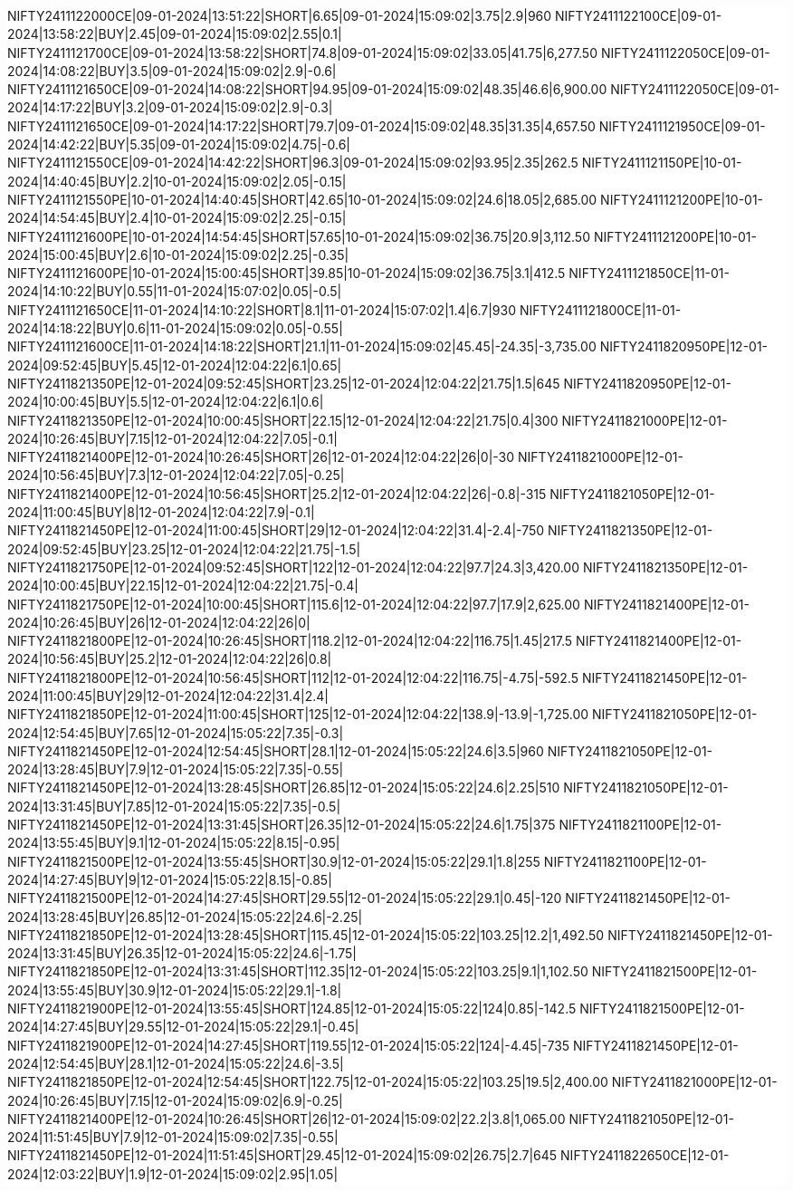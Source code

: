 NIFTY2411122000CE|09-01-2024|13:51:22|SHORT|6.65|09-01-2024|15:09:02|3.75|2.9|960
NIFTY2411122100CE|09-01-2024|13:58:22|BUY|2.45|09-01-2024|15:09:02|2.55|0.1|  
NIFTY2411121700CE|09-01-2024|13:58:22|SHORT|74.8|09-01-2024|15:09:02|33.05|41.75|6,277.50
NIFTY2411122050CE|09-01-2024|14:08:22|BUY|3.5|09-01-2024|15:09:02|2.9|-0.6|  
NIFTY2411121650CE|09-01-2024|14:08:22|SHORT|94.95|09-01-2024|15:09:02|48.35|46.6|6,900.00
NIFTY2411122050CE|09-01-2024|14:17:22|BUY|3.2|09-01-2024|15:09:02|2.9|-0.3|  
NIFTY2411121650CE|09-01-2024|14:17:22|SHORT|79.7|09-01-2024|15:09:02|48.35|31.35|4,657.50
NIFTY2411121950CE|09-01-2024|14:42:22|BUY|5.35|09-01-2024|15:09:02|4.75|-0.6|  
NIFTY2411121550CE|09-01-2024|14:42:22|SHORT|96.3|09-01-2024|15:09:02|93.95|2.35|262.5
NIFTY2411121150PE|10-01-2024|14:40:45|BUY|2.2|10-01-2024|15:09:02|2.05|-0.15|  
NIFTY2411121550PE|10-01-2024|14:40:45|SHORT|42.65|10-01-2024|15:09:02|24.6|18.05|2,685.00
NIFTY2411121200PE|10-01-2024|14:54:45|BUY|2.4|10-01-2024|15:09:02|2.25|-0.15|  
NIFTY2411121600PE|10-01-2024|14:54:45|SHORT|57.65|10-01-2024|15:09:02|36.75|20.9|3,112.50
NIFTY2411121200PE|10-01-2024|15:00:45|BUY|2.6|10-01-2024|15:09:02|2.25|-0.35|  
NIFTY2411121600PE|10-01-2024|15:00:45|SHORT|39.85|10-01-2024|15:09:02|36.75|3.1|412.5
NIFTY2411121850CE|11-01-2024|14:10:22|BUY|0.55|11-01-2024|15:07:02|0.05|-0.5|  
NIFTY2411121650CE|11-01-2024|14:10:22|SHORT|8.1|11-01-2024|15:07:02|1.4|6.7|930
NIFTY2411121800CE|11-01-2024|14:18:22|BUY|0.6|11-01-2024|15:09:02|0.05|-0.55|  
NIFTY2411121600CE|11-01-2024|14:18:22|SHORT|21.1|11-01-2024|15:09:02|45.45|-24.35|-3,735.00
NIFTY2411820950PE|12-01-2024|09:52:45|BUY|5.45|12-01-2024|12:04:22|6.1|0.65|  
NIFTY2411821350PE|12-01-2024|09:52:45|SHORT|23.25|12-01-2024|12:04:22|21.75|1.5|645
NIFTY2411820950PE|12-01-2024|10:00:45|BUY|5.5|12-01-2024|12:04:22|6.1|0.6|  
NIFTY2411821350PE|12-01-2024|10:00:45|SHORT|22.15|12-01-2024|12:04:22|21.75|0.4|300
NIFTY2411821000PE|12-01-2024|10:26:45|BUY|7.15|12-01-2024|12:04:22|7.05|-0.1|  
NIFTY2411821400PE|12-01-2024|10:26:45|SHORT|26|12-01-2024|12:04:22|26|0|-30
NIFTY2411821000PE|12-01-2024|10:56:45|BUY|7.3|12-01-2024|12:04:22|7.05|-0.25|  
NIFTY2411821400PE|12-01-2024|10:56:45|SHORT|25.2|12-01-2024|12:04:22|26|-0.8|-315
NIFTY2411821050PE|12-01-2024|11:00:45|BUY|8|12-01-2024|12:04:22|7.9|-0.1|  
NIFTY2411821450PE|12-01-2024|11:00:45|SHORT|29|12-01-2024|12:04:22|31.4|-2.4|-750
NIFTY2411821350PE|12-01-2024|09:52:45|BUY|23.25|12-01-2024|12:04:22|21.75|-1.5|  
NIFTY2411821750PE|12-01-2024|09:52:45|SHORT|122|12-01-2024|12:04:22|97.7|24.3|3,420.00
NIFTY2411821350PE|12-01-2024|10:00:45|BUY|22.15|12-01-2024|12:04:22|21.75|-0.4|  
NIFTY2411821750PE|12-01-2024|10:00:45|SHORT|115.6|12-01-2024|12:04:22|97.7|17.9|2,625.00
NIFTY2411821400PE|12-01-2024|10:26:45|BUY|26|12-01-2024|12:04:22|26|0|  
NIFTY2411821800PE|12-01-2024|10:26:45|SHORT|118.2|12-01-2024|12:04:22|116.75|1.45|217.5
NIFTY2411821400PE|12-01-2024|10:56:45|BUY|25.2|12-01-2024|12:04:22|26|0.8|  
NIFTY2411821800PE|12-01-2024|10:56:45|SHORT|112|12-01-2024|12:04:22|116.75|-4.75|-592.5
NIFTY2411821450PE|12-01-2024|11:00:45|BUY|29|12-01-2024|12:04:22|31.4|2.4|  
NIFTY2411821850PE|12-01-2024|11:00:45|SHORT|125|12-01-2024|12:04:22|138.9|-13.9|-1,725.00
NIFTY2411821050PE|12-01-2024|12:54:45|BUY|7.65|12-01-2024|15:05:22|7.35|-0.3|  
NIFTY2411821450PE|12-01-2024|12:54:45|SHORT|28.1|12-01-2024|15:05:22|24.6|3.5|960
NIFTY2411821050PE|12-01-2024|13:28:45|BUY|7.9|12-01-2024|15:05:22|7.35|-0.55|  
NIFTY2411821450PE|12-01-2024|13:28:45|SHORT|26.85|12-01-2024|15:05:22|24.6|2.25|510
NIFTY2411821050PE|12-01-2024|13:31:45|BUY|7.85|12-01-2024|15:05:22|7.35|-0.5|  
NIFTY2411821450PE|12-01-2024|13:31:45|SHORT|26.35|12-01-2024|15:05:22|24.6|1.75|375
NIFTY2411821100PE|12-01-2024|13:55:45|BUY|9.1|12-01-2024|15:05:22|8.15|-0.95|  
NIFTY2411821500PE|12-01-2024|13:55:45|SHORT|30.9|12-01-2024|15:05:22|29.1|1.8|255
NIFTY2411821100PE|12-01-2024|14:27:45|BUY|9|12-01-2024|15:05:22|8.15|-0.85|  
NIFTY2411821500PE|12-01-2024|14:27:45|SHORT|29.55|12-01-2024|15:05:22|29.1|0.45|-120
NIFTY2411821450PE|12-01-2024|13:28:45|BUY|26.85|12-01-2024|15:05:22|24.6|-2.25|  
NIFTY2411821850PE|12-01-2024|13:28:45|SHORT|115.45|12-01-2024|15:05:22|103.25|12.2|1,492.50
NIFTY2411821450PE|12-01-2024|13:31:45|BUY|26.35|12-01-2024|15:05:22|24.6|-1.75|  
NIFTY2411821850PE|12-01-2024|13:31:45|SHORT|112.35|12-01-2024|15:05:22|103.25|9.1|1,102.50
NIFTY2411821500PE|12-01-2024|13:55:45|BUY|30.9|12-01-2024|15:05:22|29.1|-1.8|  
NIFTY2411821900PE|12-01-2024|13:55:45|SHORT|124.85|12-01-2024|15:05:22|124|0.85|-142.5
NIFTY2411821500PE|12-01-2024|14:27:45|BUY|29.55|12-01-2024|15:05:22|29.1|-0.45|  
NIFTY2411821900PE|12-01-2024|14:27:45|SHORT|119.55|12-01-2024|15:05:22|124|-4.45|-735
NIFTY2411821450PE|12-01-2024|12:54:45|BUY|28.1|12-01-2024|15:05:22|24.6|-3.5|  
NIFTY2411821850PE|12-01-2024|12:54:45|SHORT|122.75|12-01-2024|15:05:22|103.25|19.5|2,400.00
NIFTY2411821000PE|12-01-2024|10:26:45|BUY|7.15|12-01-2024|15:09:02|6.9|-0.25|  
NIFTY2411821400PE|12-01-2024|10:26:45|SHORT|26|12-01-2024|15:09:02|22.2|3.8|1,065.00
NIFTY2411821050PE|12-01-2024|11:51:45|BUY|7.9|12-01-2024|15:09:02|7.35|-0.55|  
NIFTY2411821450PE|12-01-2024|11:51:45|SHORT|29.45|12-01-2024|15:09:02|26.75|2.7|645
NIFTY2411822650CE|12-01-2024|12:03:22|BUY|1.9|12-01-2024|15:09:02|2.95|1.05|  